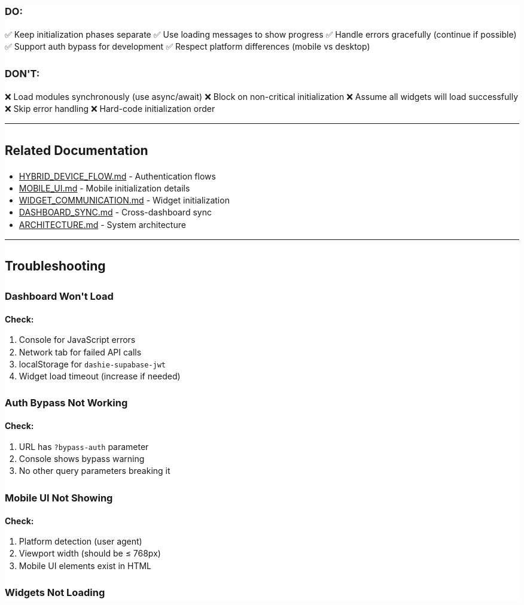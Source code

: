 ### DO:
✅ Keep initialization phases separate
✅ Use loading messages to show progress
✅ Handle errors gracefully (continue if possible)
✅ Support auth bypass for development
✅ Respect platform differences (mobile vs desktop)

### DON'T:
❌ Load modules synchronously (use async/await)
❌ Block on non-critical initialization
❌ Assume all widgets will load successfully
❌ Skip error handling
❌ Hard-code initialization order

---

## Related Documentation

- [HYBRID_DEVICE_FLOW.md](../../data/auth/HYBRID_DEVICE_FLOW.md) - Authentication flows
- [MOBILE_UI.md](../../ui/MOBILE_UI.md) - Mobile initialization details
- [WIDGET_COMMUNICATION.md](../WIDGET_COMMUNICATION.md) - Widget initialization
- [DASHBOARD_SYNC.md](../../data/services/DASHBOARD_SYNC.md) - Cross-dashboard sync
- [ARCHITECTURE.md](../../../.reference/ARCHITECTURE.md) - System architecture

---

## Troubleshooting

### Dashboard Won't Load

**Check:**
1. Console for JavaScript errors
2. Network tab for failed API calls
3. localStorage for `dashie-supabase-jwt`
4. Widget load timeout (increase if needed)

### Auth Bypass Not Working

**Check:**
1. URL has `?bypass-auth` parameter
2. Console shows bypass warning
3. No other query parameters breaking it

### Mobile UI Not Showing

**Check:**
1. Platform detection (user agent)
2. Viewport width (should be ≤ 768px)
3. Mobile UI elements exist in HTML

### Widgets Not Loading
